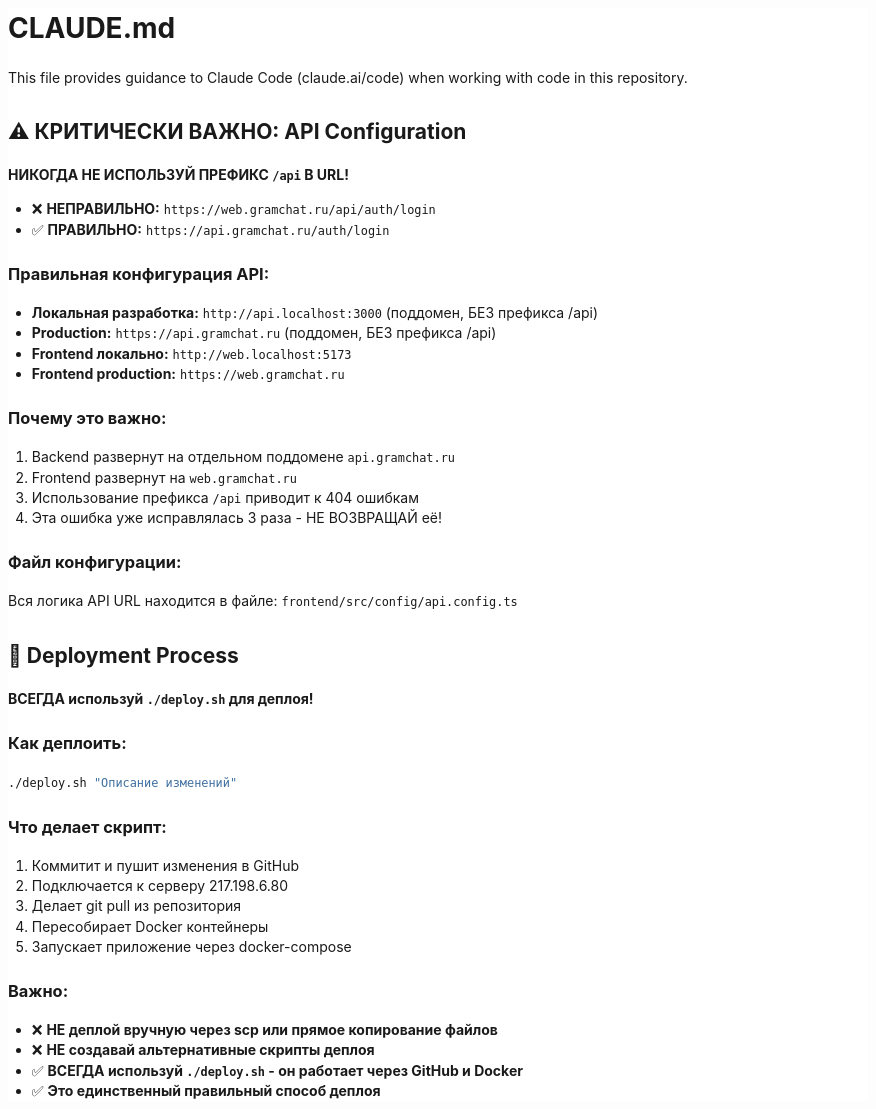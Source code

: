# CLAUDE.md

This file provides guidance to Claude Code (claude.ai/code) when working with code in this repository.

## ⚠️ КРИТИЧЕСКИ ВАЖНО: API Configuration

**НИКОГДА НЕ ИСПОЛЬЗУЙ ПРЕФИКС `/api` В URL!**

- ❌ **НЕПРАВИЛЬНО:** `https://web.gramchat.ru/api/auth/login`
- ✅ **ПРАВИЛЬНО:** `https://api.gramchat.ru/auth/login`

### Правильная конфигурация API:
- **Локальная разработка:** `http://api.localhost:3000` (поддомен, БЕЗ префикса /api)
- **Production:** `https://api.gramchat.ru` (поддомен, БЕЗ префикса /api)
- **Frontend локально:** `http://web.localhost:5173`
- **Frontend production:** `https://web.gramchat.ru`

### Почему это важно:
1. Backend развернут на отдельном поддомене `api.gramchat.ru`
2. Frontend развернут на `web.gramchat.ru`
3. Использование префикса `/api` приводит к 404 ошибкам
4. Эта ошибка уже исправлялась 3 раза - НЕ ВОЗВРАЩАЙ её!

### Файл конфигурации:
Вся логика API URL находится в файле: `frontend/src/config/api.config.ts`

## 🚀 Deployment Process

**ВСЕГДА используй `./deploy.sh` для деплоя!**

### Как деплоить:
```bash
./deploy.sh "Описание изменений"
```

### Что делает скрипт:
1. Коммитит и пушит изменения в GitHub
2. Подключается к серверу 217.198.6.80
3. Делает git pull из репозитория
4. Пересобирает Docker контейнеры
5. Запускает приложение через docker-compose

### Важно:
- ❌ **НЕ деплой вручную через scp или прямое копирование файлов**
- ❌ **НЕ создавай альтернативные скрипты деплоя**
- ✅ **ВСЕГДА используй `./deploy.sh` - он работает через GitHub и Docker**
- ✅ **Это единственный правильный способ деплоя**
